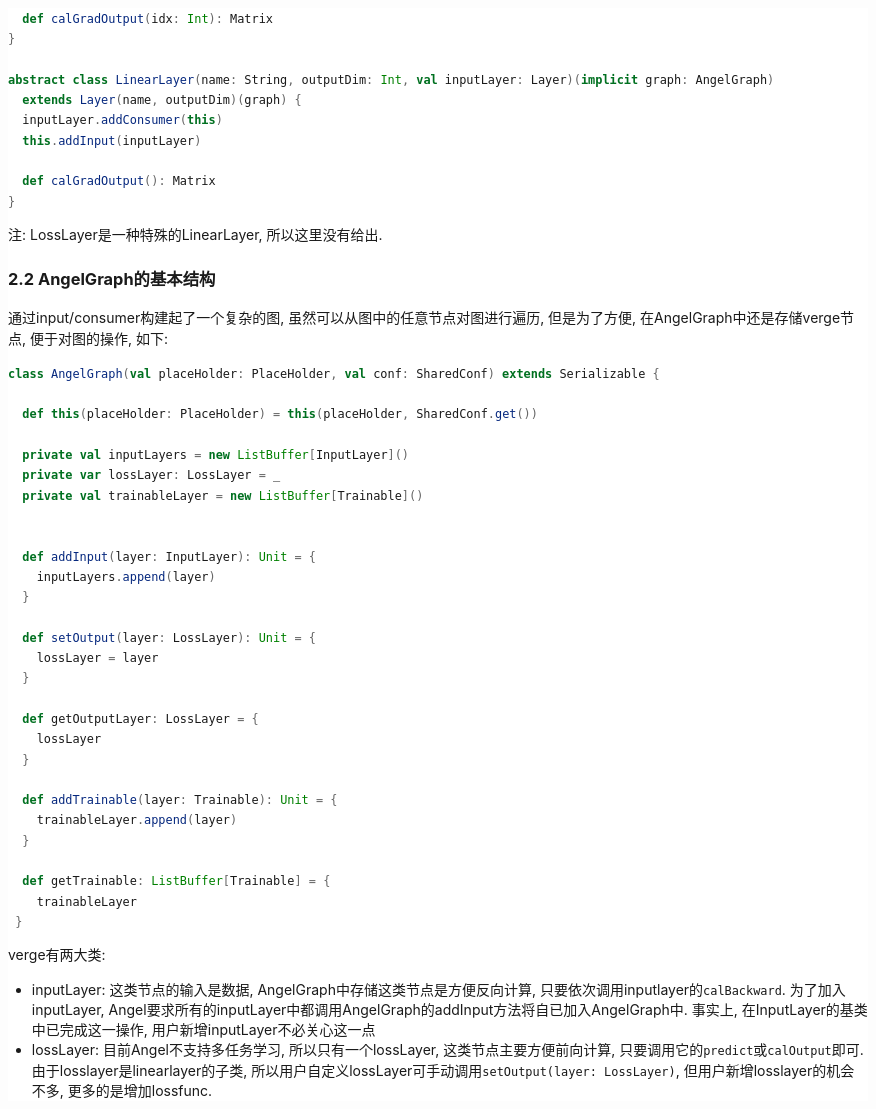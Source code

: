 ```scala
  def calGradOutput(idx: Int): Matrix
}

abstract class LinearLayer(name: String, outputDim: Int, val inputLayer: Layer)(implicit graph: AngelGraph)
  extends Layer(name, outputDim)(graph) {
  inputLayer.addConsumer(this)
  this.addInput(inputLayer)

  def calGradOutput(): Matrix
}
```
注: LossLayer是一种特殊的LinearLayer, 所以这里没有给出.

### 2.2 AngelGraph的基本结构
通过input/consumer构建起了一个复杂的图, 虽然可以从图中的任意节点对图进行遍历, 但是为了方便, 在AngelGraph中还是存储verge节点, 便于对图的操作, 如下:
```scala
class AngelGraph(val placeHolder: PlaceHolder, val conf: SharedConf) extends Serializable {

  def this(placeHolder: PlaceHolder) = this(placeHolder, SharedConf.get())

  private val inputLayers = new ListBuffer[InputLayer]()
  private var lossLayer: LossLayer = _
  private val trainableLayer = new ListBuffer[Trainable]()

  
  def addInput(layer: InputLayer): Unit = {
    inputLayers.append(layer)
  }

  def setOutput(layer: LossLayer): Unit = {
    lossLayer = layer
  }

  def getOutputLayer: LossLayer = {
    lossLayer
  }

  def addTrainable(layer: Trainable): Unit = {
    trainableLayer.append(layer)
  }

  def getTrainable: ListBuffer[Trainable] = {
    trainableLayer
 }
```
verge有两大类:
- inputLayer: 这类节点的输入是数据, AngelGraph中存储这类节点是方便反向计算, 只要依次调用inputlayer的`calBackward`. 为了加入inputLayer, Angel要求所有的inputLayer中都调用AngelGraph的addInput方法将自已加入AngelGraph中. 事实上, 在InputLayer的基类中已完成这一操作, 用户新增inputLayer不必关心这一点
- lossLayer: 目前Angel不支持多任务学习, 所以只有一个lossLayer, 这类节点主要方便前向计算, 只要调用它的`predict`或`calOutput`即可. 由于losslayer是linearlayer的子类, 所以用户自定义lossLayer可手动调用`setOutput(layer: LossLayer)`, 但用户新增losslayer的机会不多, 更多的是增加lossfunc.
